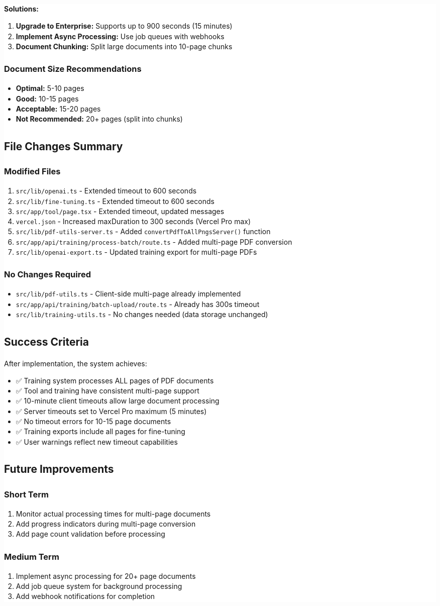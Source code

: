 **Solutions:**
1. **Upgrade to Enterprise:** Supports up to 900 seconds (15 minutes)
2. **Implement Async Processing:** Use job queues with webhooks
3. **Document Chunking:** Split large documents into 10-page chunks

### Document Size Recommendations
- **Optimal:** 5-10 pages
- **Good:** 10-15 pages
- **Acceptable:** 15-20 pages
- **Not Recommended:** 20+ pages (split into chunks)

## File Changes Summary

### Modified Files
1. `src/lib/openai.ts` - Extended timeout to 600 seconds
2. `src/lib/fine-tuning.ts` - Extended timeout to 600 seconds
3. `src/app/tool/page.tsx` - Extended timeout, updated messages
4. `vercel.json` - Increased maxDuration to 300 seconds (Vercel Pro max)
5. `src/lib/pdf-utils-server.ts` - Added `convertPdfToAllPngsServer()` function
6. `src/app/api/training/process-batch/route.ts` - Added multi-page PDF conversion
7. `src/lib/openai-export.ts` - Updated training export for multi-page PDFs

### No Changes Required
- `src/lib/pdf-utils.ts` - Client-side multi-page already implemented
- `src/app/api/training/batch-upload/route.ts` - Already has 300s timeout
- `src/lib/training-utils.ts` - No changes needed (data storage unchanged)

## Success Criteria

After implementation, the system achieves:

- ✅ Training system processes ALL pages of PDF documents
- ✅ Tool and training have consistent multi-page support
- ✅ 10-minute client timeouts allow large document processing
- ✅ Server timeouts set to Vercel Pro maximum (5 minutes)
- ✅ No timeout errors for 10-15 page documents
- ✅ Training exports include all pages for fine-tuning
- ✅ User warnings reflect new timeout capabilities

## Future Improvements

### Short Term
1. Monitor actual processing times for multi-page documents
2. Add progress indicators during multi-page conversion
3. Add page count validation before processing

### Medium Term
1. Implement async processing for 20+ page documents
2. Add job queue system for background processing
3. Add webhook notifications for completion
